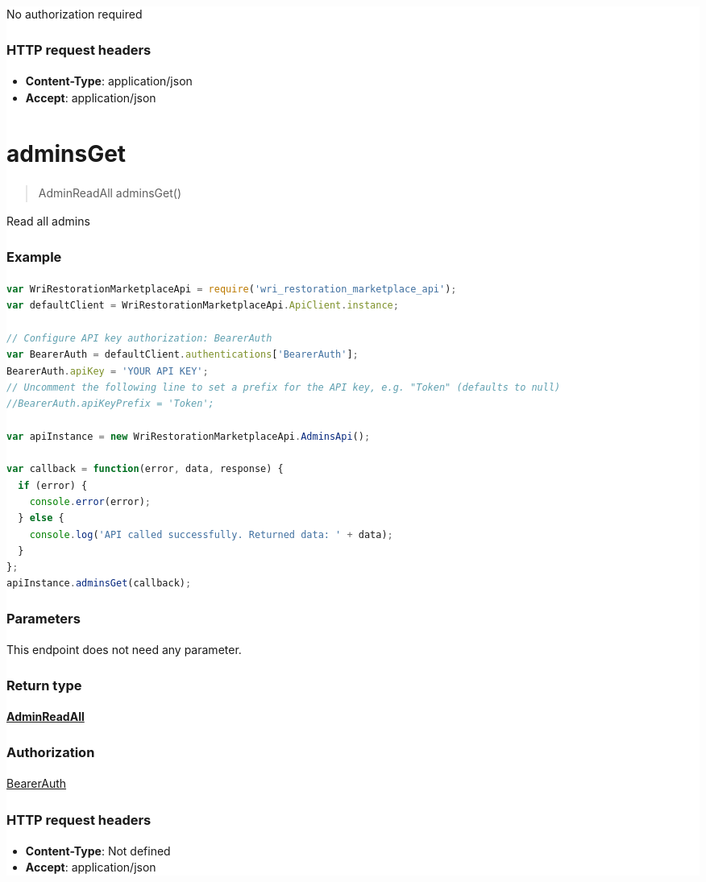 No authorization required

### HTTP request headers

 - **Content-Type**: application/json
 - **Accept**: application/json

<a name="adminsGet"></a>
# **adminsGet**
> AdminReadAll adminsGet()

Read all admins

### Example
```javascript
var WriRestorationMarketplaceApi = require('wri_restoration_marketplace_api');
var defaultClient = WriRestorationMarketplaceApi.ApiClient.instance;

// Configure API key authorization: BearerAuth
var BearerAuth = defaultClient.authentications['BearerAuth'];
BearerAuth.apiKey = 'YOUR API KEY';
// Uncomment the following line to set a prefix for the API key, e.g. "Token" (defaults to null)
//BearerAuth.apiKeyPrefix = 'Token';

var apiInstance = new WriRestorationMarketplaceApi.AdminsApi();

var callback = function(error, data, response) {
  if (error) {
    console.error(error);
  } else {
    console.log('API called successfully. Returned data: ' + data);
  }
};
apiInstance.adminsGet(callback);
```

### Parameters
This endpoint does not need any parameter.

### Return type

[**AdminReadAll**](AdminReadAll.md)

### Authorization

[BearerAuth](../README.md#BearerAuth)

### HTTP request headers

 - **Content-Type**: Not defined
 - **Accept**: application/json
